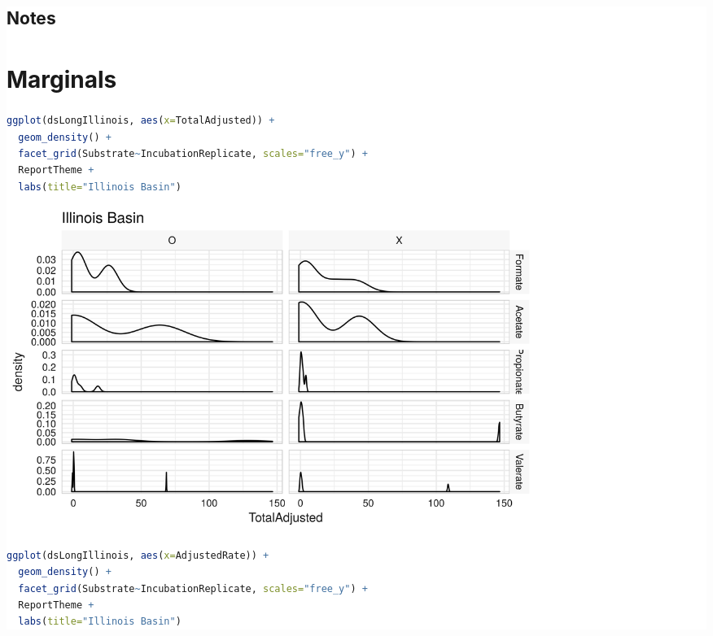 ## Notes


# Marginals

```r
ggplot(dsLongIllinois, aes(x=TotalAdjusted)) + 
  geom_density() +
  facet_grid(Substrate~IncubationReplicate, scales="free_y") +
  ReportTheme +
  labs(title="Illinois Basin")
```

<img src="Figures/Marginals-1.png" title="plot of chunk Marginals" alt="plot of chunk Marginals" width="650px" />

```r
ggplot(dsLongIllinois, aes(x=AdjustedRate)) + 
  geom_density() +
  facet_grid(Substrate~IncubationReplicate, scales="free_y") +
  ReportTheme +
  labs(title="Illinois Basin")
```
